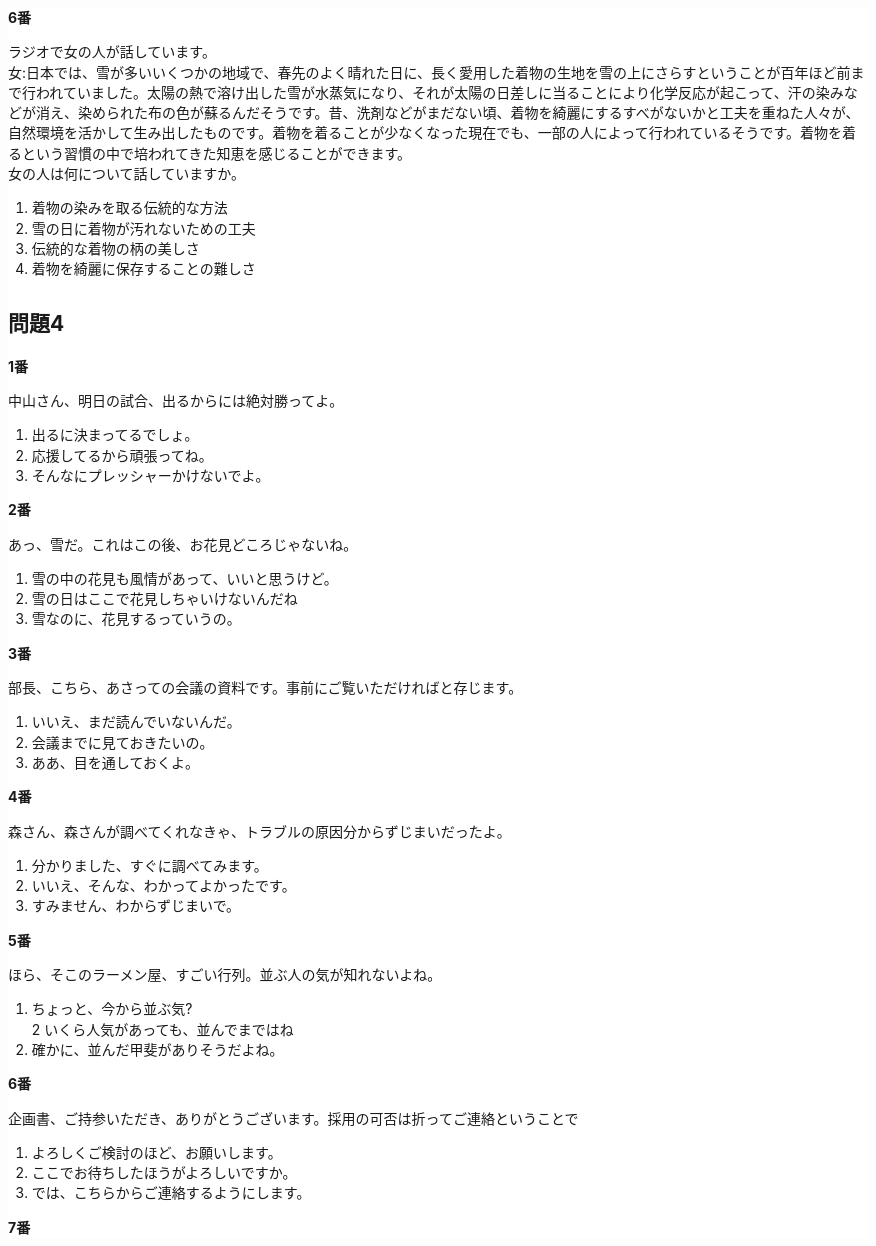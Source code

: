 **6番**

ラジオで女の人が話しています。  
女:日本では、雪が多いいくつかの地域で、春先のよく晴れた日に、長く愛用した着物の生地を雪の上にさらすということが百年ほど前まで行われていました。太陽の熱で溶け出した雪が水蒸気になり、それが太陽の日差しに当ることにより化学反応が起こって、汗の染みなどが消え、染められた布の色が蘇るんだそうです。昔、洗剤などがまだない頃、着物を綺麗にするすべがないかと工夫を重ねた人々が、自然環境を活かして生み出したものです。着物を着ることが少なくなった現在でも、一部の人によって行われているそうです。着物を着るという習慣の中で培われてきた知恵を感じることができます。  
女の人は何について話していますか。  
1. 着物の染みを取る伝統的な方法  
2. 雪の日に着物が汚れないための工夫  
3. 伝統的な着物の柄の美しさ  
4. 着物を綺麗に保存することの難しさ

## 問題4

**1番**

中山さん、明日の試合、出るからには絶対勝ってよ。  
1. 出るに決まってるでしょ。  
2. 応援してるから頑張ってね。  
3. そんなにプレッシャーかけないでよ。

**2番**

あっ、雪だ。これはこの後、お花見どころじゃないね。  
1. 雪の中の花見も風情があって、いいと思うけど。  
2. 雪の日はここで花見しちゃいけないんだね  
3. 雪なのに、花見するっていうの。

**3番**

部長、こちら、あさっての会議の資料です。事前にご覧いただければと存じます。  
1. いいえ、まだ読んでいないんだ。  
2. 会議までに見ておきたいの。  
3. ああ、目を通しておくよ。

**4番**

森さん、森さんが調べてくれなきゃ、トラブルの原因分からずじまいだったよ。  
1. 分かりました、すぐに調べてみます。  
2. いいえ、そんな、わかってよかったです。  
3. すみません、わからずじまいで。

**5番**

ほら、そこのラーメン屋、すごい行列。並ぶ人の気が知れないよね。  
1. ちょっと、今から並ぶ気?  
2 いくら人気があっても、並んでまではね  
3. 確かに、並んだ甲斐がありそうだよね。

**6番**

企画書、ご持参いただき、ありがとうございます。採用の可否は折ってご連絡ということで  
1. よろしくご検討のほど、お願いします。  
2. ここでお待ちしたほうがよろしいですか。  
3. では、こちらからご連絡するようにします。

**7番**
